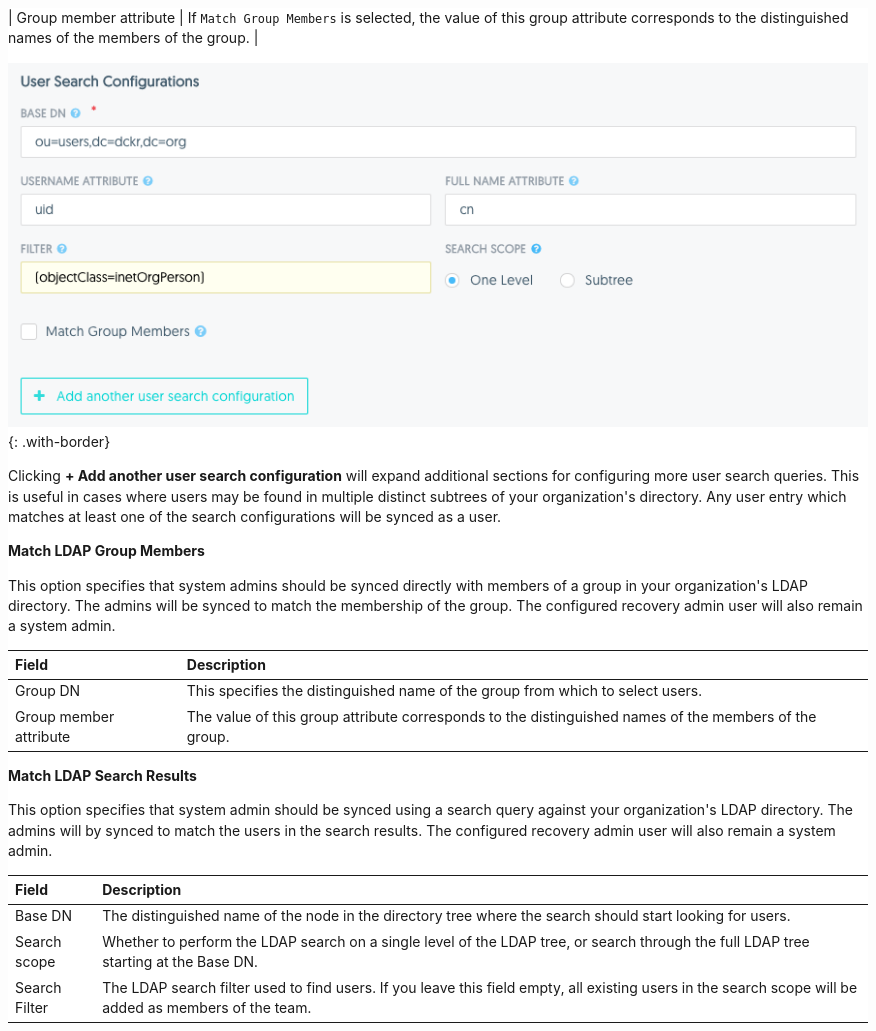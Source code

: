 | Group member attribute        | If `Match Group Members` is selected, the value of this group attribute corresponds to the distinguished names of the members of the group.                                                                                                                                                                                                                                                                                                                                                                                                                                                   |

![](../../../images/ldap-integration-2.png){: .with-border}

Clicking **+ Add another user search configuration** will expand additional
sections for configuring more user search queries. This is useful in cases
where users may be found in multiple distinct subtrees of your organization's
directory. Any user entry which matches at least one of the search
configurations will be synced as a user.

**Match LDAP Group Members**

This option specifies that system admins should be synced directly with members
of a group in your organization's LDAP directory. The admins will be synced to
match the membership of the group. The configured recovery admin user will also
remain a system admin.

| Field                  | Description                                                                                           |
|:-----------------------|:------------------------------------------------------------------------------------------------------|
| Group DN               | This specifies the distinguished name of the group from which to select users.                        |
| Group member attribute | The value of this group attribute corresponds to the distinguished names of the members of the group. |

**Match LDAP Search Results**

This option specifies that system admin should be synced using a search query
against your organization's LDAP directory. The admins will by synced to match
the users in the search results. The configured recovery admin user will also
remain a system admin.

| Field         | Description                                                                                                                                            |
|:--------------|:-------------------------------------------------------------------------------------------------------------------------------------------------------|
| Base DN       | The distinguished name of the node in the directory tree where the search should start looking for users.                                              |
| Search scope  | Whether to perform the LDAP search on a single level of the LDAP tree, or search through the full LDAP tree starting at the Base DN.                   |
| Search Filter | The LDAP search filter used to find users. If you leave this field empty, all existing users in the search scope will be added as members of the team. |
